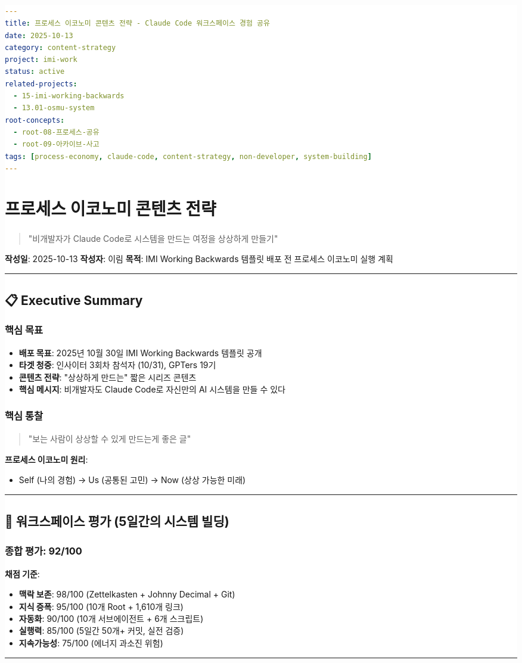 ```yaml
---
title: 프로세스 이코노미 콘텐츠 전략 - Claude Code 워크스페이스 경험 공유
date: 2025-10-13
category: content-strategy
project: imi-work
status: active
related-projects:
  - 15-imi-working-backwards
  - 13.01-osmu-system
root-concepts:
  - root-08-프로세스-공유
  - root-09-아카이브-사고
tags: [process-economy, claude-code, content-strategy, non-developer, system-building]
---
```


# 프로세스 이코노미 콘텐츠 전략

> "비개발자가 Claude Code로 시스템을 만드는 여정을 상상하게 만들기"

**작성일**: 2025-10-13
**작성자**: 이림
**목적**: IMI Working Backwards 템플릿 배포 전 프로세스 이코노미 실행 계획

---

## 📋 Executive Summary

### 핵심 목표
- **배포 목표**: 2025년 10월 30일 IMI Working Backwards 템플릿 공개
- **타겟 청중**: 인사이터 3회차 참석자 (10/31), GPTers 19기
- **콘텐츠 전략**: "상상하게 만드는" 짧은 시리즈 콘텐츠
- **핵심 메시지**: 비개발자도 Claude Code로 자신만의 AI 시스템을 만들 수 있다

### 핵심 통찰
> "보는 사람이 상상할 수 있게 만드는게 좋은 글"

**프로세스 이코노미 원리**:
- Self (나의 경험) → Us (공통된 고민) → Now (상상 가능한 미래)

---

## 🎯 워크스페이스 평가 (5일간의 시스템 빌딩)

### 종합 평가: 92/100

**채점 기준**:
- **맥락 보존**: 98/100 (Zettelkasten + Johnny Decimal + Git)
- **지식 증폭**: 95/100 (10개 Root + 1,610개 링크)
- **자동화**: 90/100 (10개 서브에이전트 + 6개 스크립트)
- **실행력**: 85/100 (5일간 50개+ 커밋, 실전 검증)
- **지속가능성**: 75/100 (에너지 과소진 위험)

---